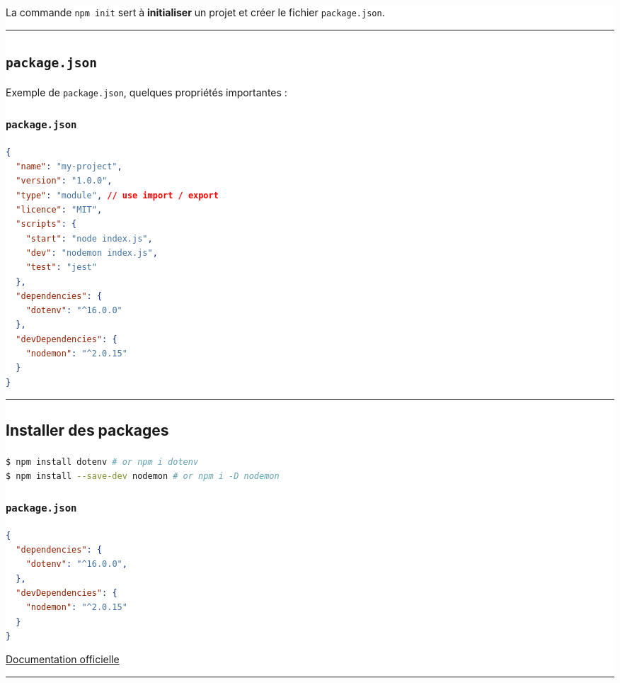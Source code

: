 La commande `npm init` sert à **initialiser** un projet et créer le fichier `package.json`.

---

## `package.json` 

Exemple de `package.json`, quelques propriétés importantes :

### `package.json`
```json
{
  "name": "my-project",
  "version": "1.0.0",
  "type": "module", // use import / export
  "licence": "MIT",
  "scripts": {
    "start": "node index.js",
    "dev": "nodemon index.js",
    "test": "jest"
  },
  "dependencies": {
    "dotenv": "^16.0.0"
  },
  "devDependencies": {
    "nodemon": "^2.0.15"
  }
}
```


---

## Installer des packages

```bash
$ npm install dotenv # or npm i dotenv
$ npm install --save-dev nodemon # or npm i -D nodemon
```

### `package.json`
```json
{
  "dependencies": {
    "dotenv": "^16.0.0",
  },
  "devDependencies": {
    "nodemon": "^2.0.15"
  }
}
```

[Documentation officielle](https://docs.npmjs.com/cli/v7/configuring-npm/package-json#dependencies)

---